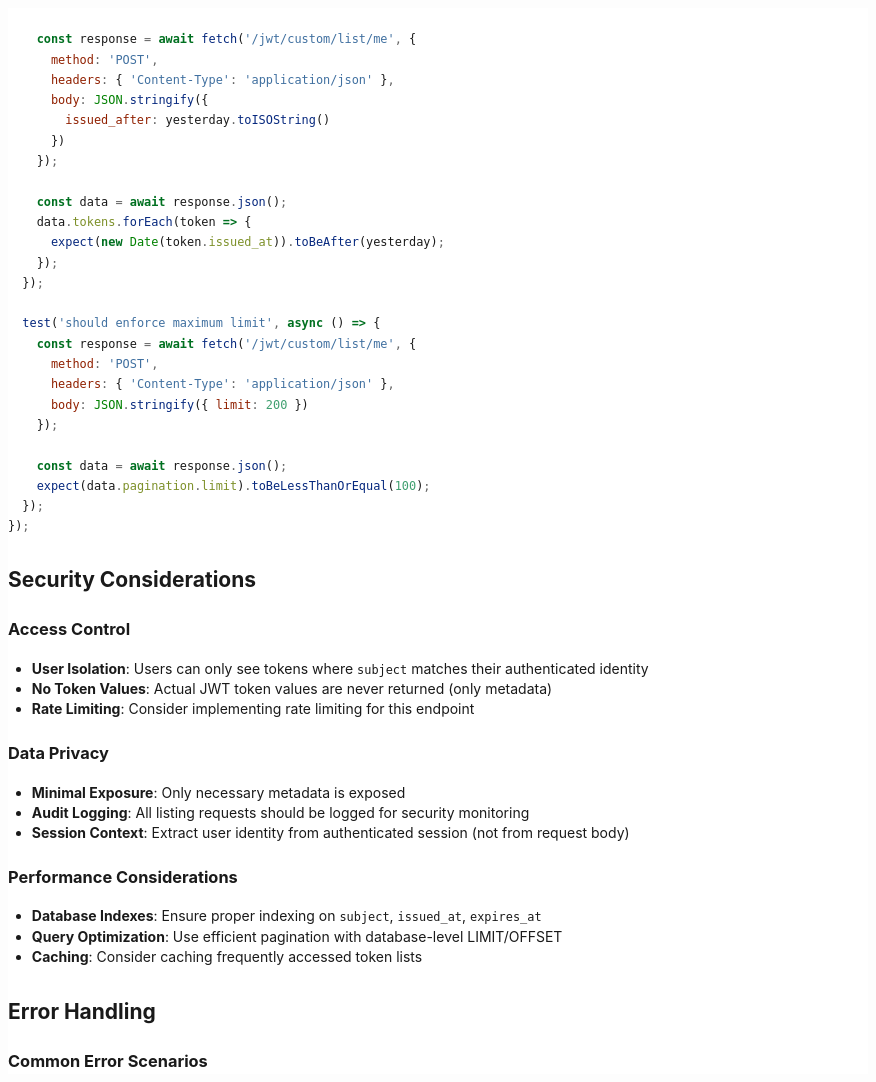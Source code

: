 ```javascript

    const response = await fetch('/jwt/custom/list/me', {
      method: 'POST',
      headers: { 'Content-Type': 'application/json' },
      body: JSON.stringify({
        issued_after: yesterday.toISOString()
      })
    });

    const data = await response.json();
    data.tokens.forEach(token => {
      expect(new Date(token.issued_at)).toBeAfter(yesterday);
    });
  });

  test('should enforce maximum limit', async () => {
    const response = await fetch('/jwt/custom/list/me', {
      method: 'POST',
      headers: { 'Content-Type': 'application/json' },
      body: JSON.stringify({ limit: 200 })
    });

    const data = await response.json();
    expect(data.pagination.limit).toBeLessThanOrEqual(100);
  });
});
```

## Security Considerations

### Access Control
- **User Isolation**: Users can only see tokens where `subject` matches their authenticated identity
- **No Token Values**: Actual JWT token values are never returned (only metadata)
- **Rate Limiting**: Consider implementing rate limiting for this endpoint

### Data Privacy
- **Minimal Exposure**: Only necessary metadata is exposed
- **Audit Logging**: All listing requests should be logged for security monitoring
- **Session Context**: Extract user identity from authenticated session (not from request body)

### Performance Considerations
- **Database Indexes**: Ensure proper indexing on `subject`, `issued_at`, `expires_at`
- **Query Optimization**: Use efficient pagination with database-level LIMIT/OFFSET
- **Caching**: Consider caching frequently accessed token lists

## Error Handling

### Common Error Scenarios
